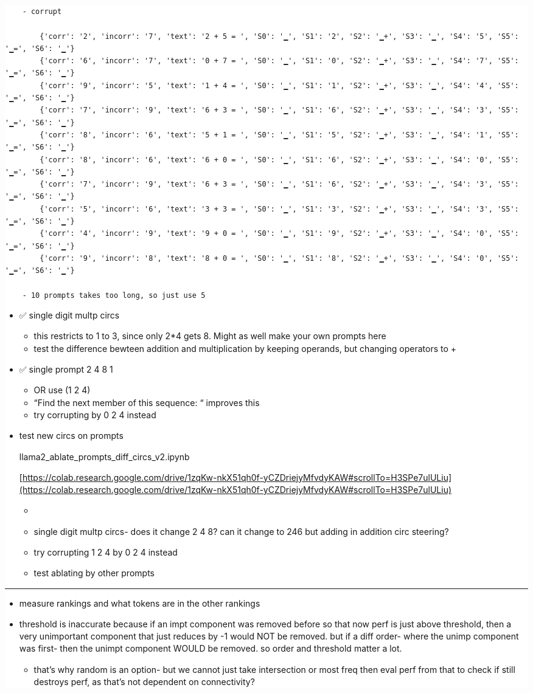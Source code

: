         - corrupt
            
            {'corr': '2', 'incorr': '7', 'text': '2 + 5 = ', 'S0': '▁', 'S1': '2', 'S2': '▁+', 'S3': '▁', 'S4': '5', 'S5': '▁=', 'S6': '▁'}
            {'corr': '6', 'incorr': '7', 'text': '0 + 7 = ', 'S0': '▁', 'S1': '0', 'S2': '▁+', 'S3': '▁', 'S4': '7', 'S5': '▁=', 'S6': '▁'}
            {'corr': '9', 'incorr': '5', 'text': '1 + 4 = ', 'S0': '▁', 'S1': '1', 'S2': '▁+', 'S3': '▁', 'S4': '4', 'S5': '▁=', 'S6': '▁'}
            {'corr': '7', 'incorr': '9', 'text': '6 + 3 = ', 'S0': '▁', 'S1': '6', 'S2': '▁+', 'S3': '▁', 'S4': '3', 'S5': '▁=', 'S6': '▁'}
            {'corr': '8', 'incorr': '6', 'text': '5 + 1 = ', 'S0': '▁', 'S1': '5', 'S2': '▁+', 'S3': '▁', 'S4': '1', 'S5': '▁=', 'S6': '▁'}
            {'corr': '8', 'incorr': '6', 'text': '6 + 0 = ', 'S0': '▁', 'S1': '6', 'S2': '▁+', 'S3': '▁', 'S4': '0', 'S5': '▁=', 'S6': '▁'}
            {'corr': '7', 'incorr': '9', 'text': '6 + 3 = ', 'S0': '▁', 'S1': '6', 'S2': '▁+', 'S3': '▁', 'S4': '3', 'S5': '▁=', 'S6': '▁'}
            {'corr': '5', 'incorr': '6', 'text': '3 + 3 = ', 'S0': '▁', 'S1': '3', 'S2': '▁+', 'S3': '▁', 'S4': '3', 'S5': '▁=', 'S6': '▁'}
            {'corr': '4', 'incorr': '9', 'text': '9 + 0 = ', 'S0': '▁', 'S1': '9', 'S2': '▁+', 'S3': '▁', 'S4': '0', 'S5': '▁=', 'S6': '▁'}
            {'corr': '9', 'incorr': '8', 'text': '8 + 0 = ', 'S0': '▁', 'S1': '8', 'S2': '▁+', 'S3': '▁', 'S4': '0', 'S5': '▁=', 'S6': '▁'}
            
        - 10 prompts takes too long, so just use 5
- ✅ single digit multp circs
    - this restricts to 1 to 3, since only 2*4 gets 8. Might as well make your own prompts here
    - test the difference bewteen addition and multiplication by keeping operands, but changing operators to +
- ✅ single prompt 2 4 8 1
    - OR  use (1 2 4)
    - “Find the next member of this sequence: “ improves this
    - try corrupting by 0 2 4 instead
- test new circs on prompts
    
    llama2_ablate_prompts_diff_circs_v2.ipynb
    
    [https://colab.research.google.com/drive/1zqKw-nkX51qh0f-yCZDriejyMfvdyKAW#scrollTo=H3SPe7ulULiu](https://colab.research.google.com/drive/1zqKw-nkX51qh0f-yCZDriejyMfvdyKAW#scrollTo=H3SPe7ulULiu)
    
    - 
    
    - single digit multp circs- does it change 2 4 8? can it change to 246 but adding in addition circ steering?
    - try corrupting 1 2 4 by 0 2 4 instead
    - test ablating by other prompts

---

- measure rankings and what tokens are in the other rankings

- threshold is inaccurate because if an impt component was removed before so that now perf is just above threshold, then a very unimportant component that just reduces by -1 would NOT be removed. but if a diff order- where the unimp component was first- then the unimpt component WOULD be removed. so order and threshold matter a lot.
    - that’s why random is an option- but we cannot just take intersection or most freq then eval perf from that to check if still destroys perf, as that’s not dependent on connectivity?
